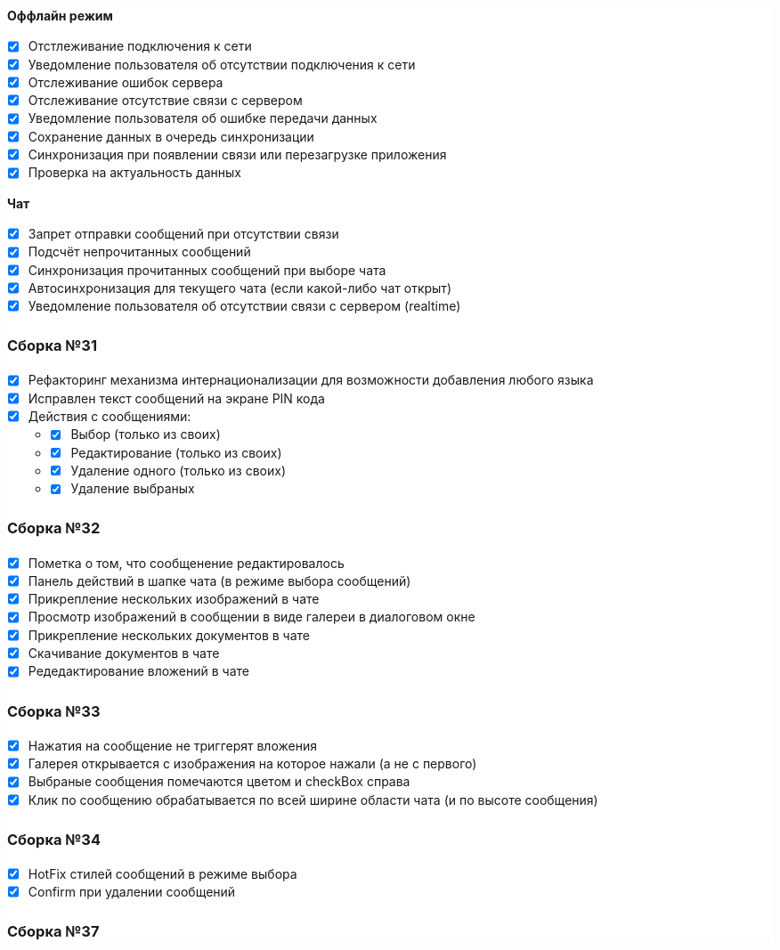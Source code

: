 **Оффлайн режим**

- [x] Отстлеживание подключения к сети
- [x] Уведомление пользователя об отсутствии подключения к сети
- [x] Отслеживание ошибок сервера
- [x] Отслеживание отсутствие связи с сервером
- [x] Уведомление пользователя об ошибке передачи данных
- [x] Сохранение данных в очередь синхронизации
- [x] Синхронизация при появлении связи или перезагрузке приложения
- [x] Проверка на актуальность данных

**Чат**

- [x] Запрет отправки сообщений при отсутствии связи
- [x] Подсчёт непрочитанных сообщений
- [x] Синхронизация прочитанных сообщений при выборе чата
- [x] Автосинхронизация для текущего чата (если какой-либо чат открыт)
- [x] Уведомление пользователя об отсутствии связи с сервером (realtime)

### Сборка №31

- [x] Рефакторинг механизма интернационализации для возможности добавления любого языка
- [x] Исправлен текст сообщений на экране PIN кода
- [x] Действия с сообщениями:
  - - [x] Выбор (только из своих)
  - - [x] Редактирование (только из своих)
  - - [x] Удаление одного (только из своих)
  - - [x] Удаление выбраных

### Сборка №32

- [x] Пометка о том, что сообщенение редактировалось
- [x] Панель действий в шапке чата (в режиме выбора сообщений)
- [x] Прикрепление нескольких изображений в чате
- [x] Просмотр изображений в сообщении в виде галереи в диалоговом окне
- [x] Прикрепление нескольких документов в чате
- [x] Скачивание документов в чате
- [x] Редедактирование вложений в чате

### Сборка №33

- [x] Нажатия на сообщение не триггерят вложения
- [x] Галерея открывается с изображения на которое нажали (а не с первого)
- [x] Выбраные сообщения помечаются цветом и checkBox справа
- [x] Клик по сообщению обрабатывается по всей ширине области чата (и по высоте сообщения)

### Сборка №34

- [x] HotFix стилей сообщений в режиме выбора
- [x] Confirm при удалении сообщений

### Сборка №37
